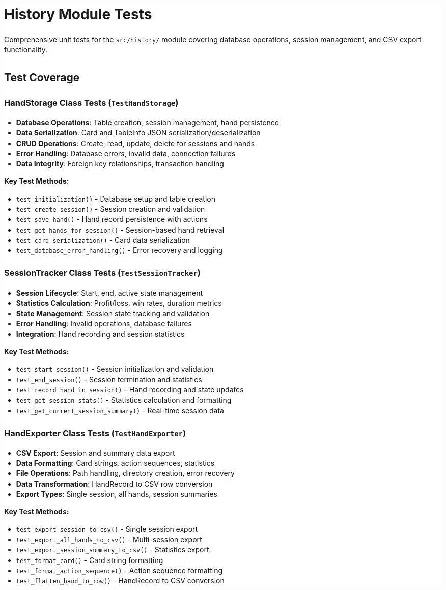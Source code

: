 # History Module Tests

Comprehensive unit tests for the `src/history/` module covering database operations, session management, and CSV export functionality.

## Test Coverage

### HandStorage Class Tests (`TestHandStorage`)

- **Database Operations**: Table creation, session management, hand persistence
- **Data Serialization**: Card and TableInfo JSON serialization/deserialization
- **CRUD Operations**: Create, read, update, delete for sessions and hands
- **Error Handling**: Database errors, invalid data, connection failures
- **Data Integrity**: Foreign key relationships, transaction handling

**Key Test Methods:**

- `test_initialization()` - Database setup and table creation
- `test_create_session()` - Session creation and validation
- `test_save_hand()` - Hand record persistence with actions
- `test_get_hands_for_session()` - Session-based hand retrieval
- `test_card_serialization()` - Card data serialization
- `test_database_error_handling()` - Error recovery and logging

### SessionTracker Class Tests (`TestSessionTracker`)

- **Session Lifecycle**: Start, end, active state management
- **Statistics Calculation**: Profit/loss, win rates, duration metrics
- **State Management**: Session state tracking and validation
- **Error Handling**: Invalid operations, database failures
- **Integration**: Hand recording and session statistics

**Key Test Methods:**

- `test_start_session()` - Session initialization and validation
- `test_end_session()` - Session termination and statistics
- `test_record_hand_in_session()` - Hand recording and state updates
- `test_get_session_stats()` - Statistics calculation and formatting
- `test_get_current_session_summary()` - Real-time session data

### HandExporter Class Tests (`TestHandExporter`)

- **CSV Export**: Session and summary data export
- **Data Formatting**: Card strings, action sequences, statistics
- **File Operations**: Path handling, directory creation, error recovery
- **Data Transformation**: HandRecord to CSV row conversion
- **Export Types**: Single session, all hands, session summaries

**Key Test Methods:**

- `test_export_session_to_csv()` - Single session export
- `test_export_all_hands_to_csv()` - Multi-session export
- `test_export_session_summary_to_csv()` - Statistics export
- `test_format_card()` - Card string formatting
- `test_format_action_sequence()` - Action sequence formatting
- `test_flatten_hand_to_row()` - HandRecord to CSV conversion

